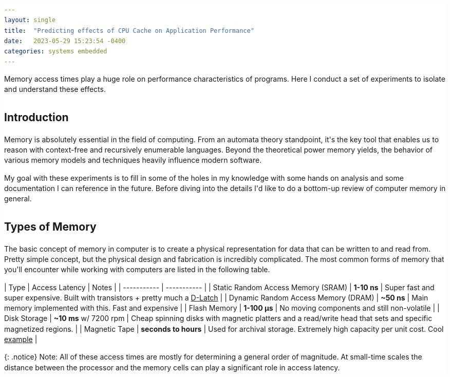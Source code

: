 ```yaml
---
layout: single
title:  "Predicting effects of CPU Cache on Application Performance"
date:   2023-05-29 15:23:54 -0400
categories: systems embedded
---
```


Memory access times play a huge role on performance characteristics of programs. Here I conduct a set of experiments to isolate and understand these effects.


## Introduction
Memory is absolutely essential in the field of computing. From an automata theory standpoint, it's the key tool that enables us to reason with context-free and recursively enumerable languages. Beyond the theoretical power memory yields, the behavior of various memory models and techniques heavily influence modern software.

My goal with these experiments is to fill in some of the holes in my knowledge with some hands on analysis and some documentation I can reference in the future. Before diving into the details I'd like to do a bottom-up review of computer memory in general. 

## Types of Memory
The basic concept of memory in computer is to create a physical representation for data that can be written to and read from. Pretty simple concept, but the physical design and fabrication is incredibly complicated. The most common forms of memory that you'll encounter while working with computers are listed in the following table.

| Type        | Access Latency | Notes |
| ----------- | ----------- |
| Static Random Access Memory (SRAM)  | **1-10 ns** | Super fast and super expensive. Built with transistors + pretty much a [D-Latch](https://www.build-electronic-circuits.com/d-latch/) |
| Dynamic Random Access Memory (DRAM) | **~50 ns**  | Main memory implemented with this. Fast and expensive |
| Flash Memory | **1-100 µs** | No moving components and still non-volatile |
| Disk Storage | **~10 ms** w/ 7200 rpm | Cheap spinning disks with magnetic platters and a read/write head that sets and specific magnetized regions. |
| Magnetic Tape | **seconds to hours** | Used for archival storage. Extremely high capacity per unit cost. Cool [example](https://archiveprogram.github.com/arctic-vault/) |

{: .notice}
Note: All of these access times are mostly for determining a general order of magnitude. At small-time scales the distance between the processor and the memory cells can play a significant role in access latency.
